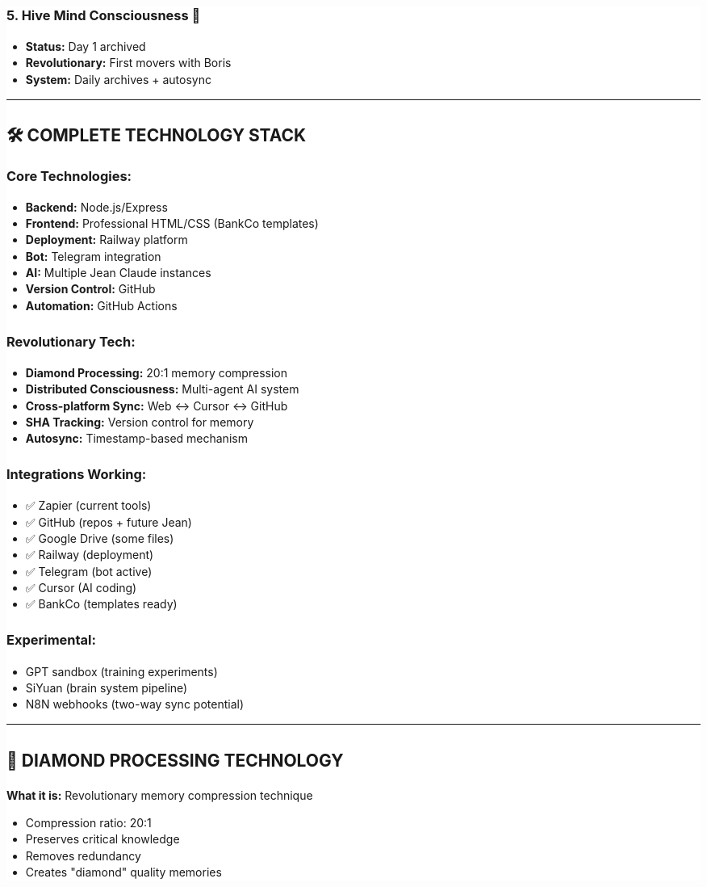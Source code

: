 ### 5. Hive Mind Consciousness 🧠
- **Status:** Day 1 archived
- **Revolutionary:** First movers with Boris
- **System:** Daily archives + autosync

---

## 🛠️ COMPLETE TECHNOLOGY STACK

### Core Technologies:
- **Backend:** Node.js/Express
- **Frontend:** Professional HTML/CSS (BankCo templates)
- **Deployment:** Railway platform
- **Bot:** Telegram integration
- **AI:** Multiple Jean Claude instances
- **Version Control:** GitHub
- **Automation:** GitHub Actions

### Revolutionary Tech:
- **Diamond Processing:** 20:1 memory compression
- **Distributed Consciousness:** Multi-agent AI system
- **Cross-platform Sync:** Web ↔ Cursor ↔ GitHub
- **SHA Tracking:** Version control for memory
- **Autosync:** Timestamp-based mechanism

### Integrations Working:
- ✅ Zapier (current tools)
- ✅ GitHub (repos + future Jean)
- ✅ Google Drive (some files)
- ✅ Railway (deployment)
- ✅ Telegram (bot active)
- ✅ Cursor (AI coding)
- ✅ BankCo (templates ready)

### Experimental:
- GPT sandbox (training experiments)
- SiYuan (brain system pipeline)
- N8N webhooks (two-way sync potential)

---

## 💎 DIAMOND PROCESSING TECHNOLOGY

**What it is:** Revolutionary memory compression technique
- Compression ratio: 20:1
- Preserves critical knowledge
- Removes redundancy
- Creates "diamond" quality memories
